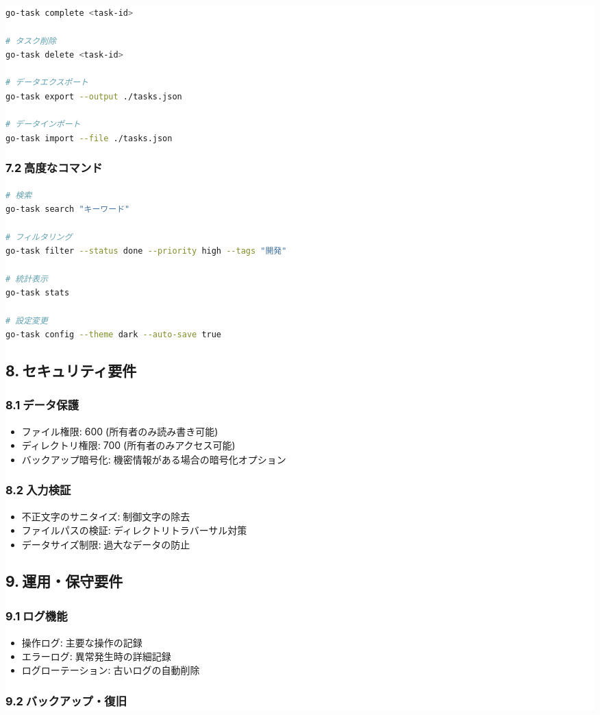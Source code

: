 ```sh
go-task complete <task-id>

# タスク削除
go-task delete <task-id>

# データエクスポート
go-task export --output ./tasks.json

# データインポート
go-task import --file ./tasks.json
```

### 7.2 高度なコマンド

```sh
# 検索
go-task search "キーワード"

# フィルタリング
go-task filter --status done --priority high --tags "開発"

# 統計表示
go-task stats

# 設定変更
go-task config --theme dark --auto-save true
```

## 8. セキュリティ要件

### 8.1 データ保護

- ファイル権限: 600 (所有者のみ読み書き可能)
- ディレクトリ権限: 700 (所有者のみアクセス可能)
- バックアップ暗号化: 機密情報がある場合の暗号化オプション

### 8.2 入力検証

- 不正文字のサニタイズ: 制御文字の除去
- ファイルパスの検証: ディレクトリトラバーサル対策
- データサイズ制限: 過大なデータの防止

## 9. 運用・保守要件

### 9.1 ログ機能

- 操作ログ: 主要な操作の記録
- エラーログ: 異常発生時の詳細記録
- ログローテーション: 古いログの自動削除

### 9.2 バックアップ・復旧
